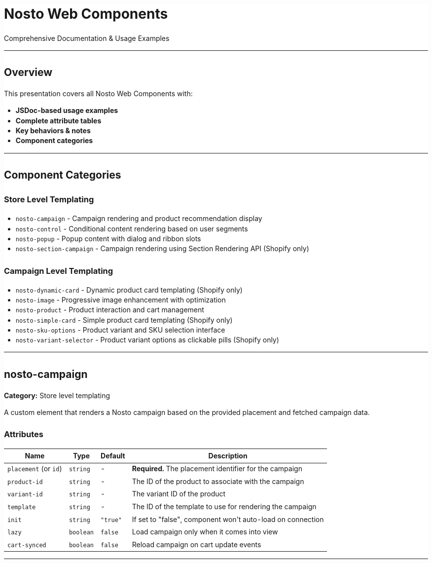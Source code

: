# Nosto Web Components

Comprehensive Documentation & Usage Examples

---

## Overview

This presentation covers all Nosto Web Components with:

- **JSDoc-based usage examples**
- **Complete attribute tables**  
- **Key behaviors & notes**
- **Component categories**

---

## Component Categories

### Store Level Templating
- `nosto-campaign` - Campaign rendering and product recommendation display
- `nosto-control` - Conditional content rendering based on user segments  
- `nosto-popup` - Popup content with dialog and ribbon slots
- `nosto-section-campaign` - Campaign rendering using Section Rendering API (Shopify only)

### Campaign Level Templating
- `nosto-dynamic-card` - Dynamic product card templating (Shopify only)
- `nosto-image` - Progressive image enhancement with optimization
- `nosto-product` - Product interaction and cart management
- `nosto-simple-card` - Simple product card templating (Shopify only)
- `nosto-sku-options` - Product variant and SKU selection interface
- `nosto-variant-selector` - Product variant options as clickable pills (Shopify only)

---

## nosto-campaign

**Category:** Store level templating

A custom element that renders a Nosto campaign based on the provided placement and fetched campaign data.

### Attributes

| Name | Type | Default | Description |
|------|------|---------|-------------|
| `placement` (or `id`) | `string` | - | **Required.** The placement identifier for the campaign |
| `product-id` | `string` | - | The ID of the product to associate with the campaign |
| `variant-id` | `string` | - | The variant ID of the product |
| `template` | `string` | - | The ID of the template to use for rendering the campaign |
| `init` | `string` | `"true"` | If set to "false", component won't auto-load on connection |
| `lazy` | `boolean` | `false` | Load campaign only when it comes into view |
| `cart-synced` | `boolean` | `false` | Reload campaign on cart update events |

---